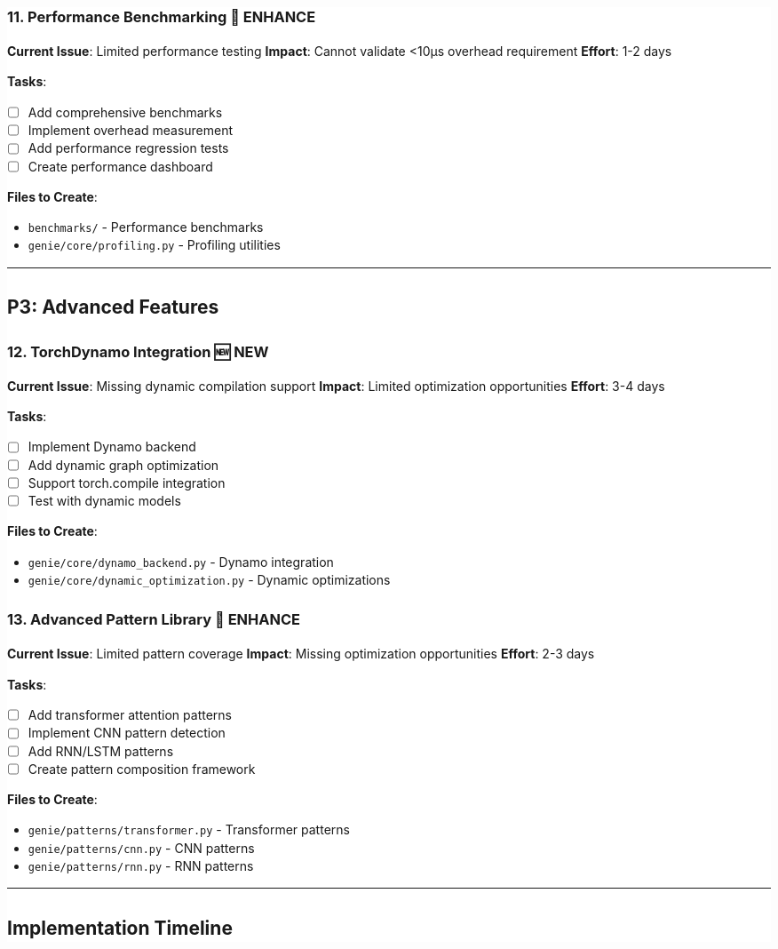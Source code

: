 ### 11. Performance Benchmarking 🔄 **ENHANCE**
**Current Issue**: Limited performance testing
**Impact**: Cannot validate <10μs overhead requirement
**Effort**: 1-2 days

**Tasks**:
- [ ] Add comprehensive benchmarks
- [ ] Implement overhead measurement
- [ ] Add performance regression tests
- [ ] Create performance dashboard

**Files to Create**:
- `benchmarks/` - Performance benchmarks
- `genie/core/profiling.py` - Profiling utilities

---

## P3: Advanced Features

### 12. TorchDynamo Integration 🆕 **NEW**
**Current Issue**: Missing dynamic compilation support
**Impact**: Limited optimization opportunities
**Effort**: 3-4 days

**Tasks**:
- [ ] Implement Dynamo backend
- [ ] Add dynamic graph optimization
- [ ] Support torch.compile integration
- [ ] Test with dynamic models

**Files to Create**:
- `genie/core/dynamo_backend.py` - Dynamo integration
- `genie/core/dynamic_optimization.py` - Dynamic optimizations

### 13. Advanced Pattern Library 🔄 **ENHANCE**
**Current Issue**: Limited pattern coverage
**Impact**: Missing optimization opportunities
**Effort**: 2-3 days

**Tasks**:
- [ ] Add transformer attention patterns
- [ ] Implement CNN pattern detection
- [ ] Add RNN/LSTM patterns
- [ ] Create pattern composition framework

**Files to Create**:
- `genie/patterns/transformer.py` - Transformer patterns
- `genie/patterns/cnn.py` - CNN patterns
- `genie/patterns/rnn.py` - RNN patterns

---

## Implementation Timeline
